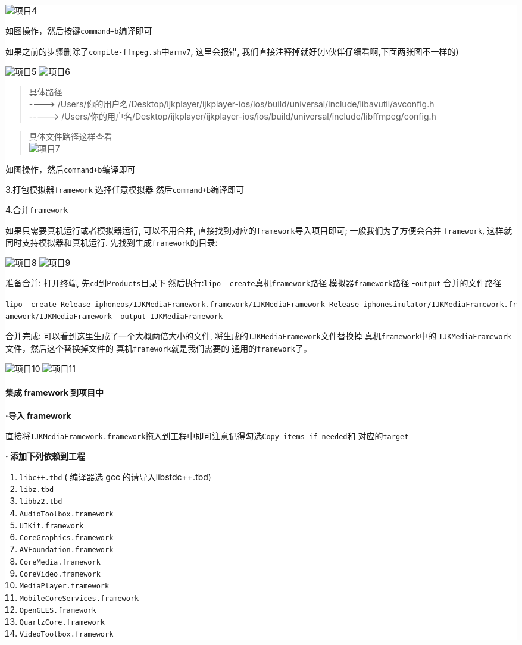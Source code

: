 ![项目4](/img/20200506/4.webp)

如图操作，然后按键`command+b`编译即可

如果之前的步骤删除了`compile-ffmpeg.sh`中`armv7`, 这里会报错, 我们直接注释掉就好(小伙伴仔细看啊,下面两张图不一样的)

![项目5](/img/20200506/5.webp)
![项目6](/img/20200506/6.webp)

>具体路径  
----> /Users/你的用户名/Desktop/ijkplayer/ijkplayer-ios/ios/build/universal/include/libavutil/avconfig.h  
-----> /Users/你的用户名/Desktop/ijkplayer/ijkplayer-ios/ios/build/universal/include/libffmpeg/config.h  

>具体文件路径这样查看  
>![项目7](/img/20200506/7.webp)

如图操作，然后`command+b`编译即可

3.打包模拟器`framework`
选择任意模拟器 然后`command+b`编译即可

4.合并`framework`

如果只需要真机运行或者模拟器运行, 可以不用合并, 直接找到对应的`framework`导入项目即可; 一般我们为了方便会合并 `framework`, 这样就同时支持模拟器和真机运行.
先找到生成`framework`的目录:

![项目8](/img/20200506/8.webp)
![项目9](/img/20200506/9.webp)

准备合并:
打开终端, 先`cd`到`Products`目录下
然后执行:`lipo -create`真机`framework`路径 模拟器`framework`路径 -`output` 合并的文件路径

```
lipo -create Release-iphoneos/IJKMediaFramework.framework/IJKMediaFramework Release-iphonesimulator/IJKMediaFramework.framework/IJKMediaFramework -output IJKMediaFramework
```

合并完成:
可以看到这里生成了一个大概两倍大小的文件, 将生成的`IJKMediaFramework`文件替换掉 真机`framework`中的 `IJKMediaFramework`文件，然后这个替换掉文件的 真机`framework`就是我们需要的 通用的`framework`了。

![项目10](/img/20200506/10.webp)
![项目11](/img/20200506/11.webp)

#### 集成 framework 到项目中

**·导入 framework** 

直接将`IJKMediaFramework.framework`拖入到工程中即可注意记得勾选`Copy items if needed`和 对应的`target`

**· 添加下列依赖到工程**

1. `libc++.tbd` ( 编译器选 gcc 的请导入libstdc++.tbd)  
2. `libz.tbd`  
3. `libbz2.tbd`  
4. `AudioToolbox.framework`  
5. `UIKit.framework`  
6. `CoreGraphics.framework`  
7. `AVFoundation.framework`  
8. `CoreMedia.framework`  
9. `CoreVideo.framework`  
10. `MediaPlayer.framework`  
11. `MobileCoreServices.framework`  
12. `OpenGLES.framework`  
13. `QuartzCore.framework` 
14. `VideoToolbox.framework`  
